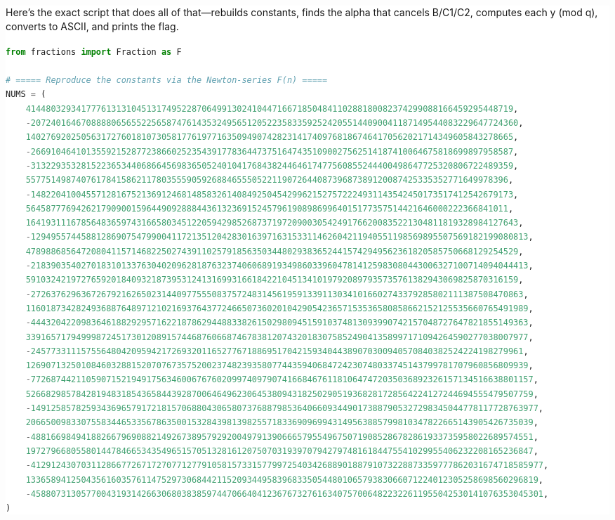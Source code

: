 Here’s the exact script that does all of that—rebuilds constants, finds the alpha that cancels B/C1/C2, computes each y (mod q), converts to ASCII, and prints the flag.
```py
from fractions import Fraction as F

# ===== Reproduce the constants via the Newton-series F(n) =====
NUMS = (
    4144803293417776131310451317495228706499130241044716671850484110288180082374299088166459295448719,
    -2072401646708888065655225658747614353249565120522358335925242055144090041187149544083229647724360,
    1402769202505631727601810730581776197716350949074282314174097681867464170562021714349605843278665,
    -266910464101355921528772386602523543917783644737516474351090027562514187410064675818699897958587,
    -313229353281522365344068664569836505240104176843824464617477560855244400498647725320806722489359,
    557751498740761784158621178035559059268846555052211907264408739687389120087425335352771649978396,
    -148220410045571281675213691246814858326140849250454299621527572224931143542450173517412542679173,
    564587776942621790900159644909288844361323691524579619089869964015177357514421646000222366841011,
    16419311167856483659743166580345122059429852687371972090030542491766200835221304811819328984127643,
    -129495574458812869075479900411721351204283016397163153311462604211940551198569895507569182199080813,
    47898868564720804115714682250274391102579185635034480293836524415742949562361820585750668129254529,
    -218390354027018310133763040209628187632374060689193498603396047814125983080443006327100714094044413,
    59103242197276592018409321873953124131699316618422104513410197920897935735761382943069825870316159,
    -27263762963672679216265023144097755508375724831456195913391130341016602743379285802111387508470863,
    1160187342824936887648971210216937643772466507360201042905423657153536580858662152125535660765491989,
    -444320422098364618829295716221878629448833826150298094515910374813093990742157048727647821855149363,
    3391657179499987245173012089157446876066874678381207432018307585249041358997171094264590277038007977,
    -24577331115755648042095942172693201165277671886951704215934044389070300940570840382524224198279961,
    1269071325010846032881520707673575200237482393580774435940684724230748033745143799781707960856809939,
    -7726874421105907152194917563460067676020997409790741668467611810647472035036892326157134516638801157,
    52668298578428194831854365844392870064649623064538094318250290519368281728564224127244694555479507759,
    -14912585782593436965791721815706880430658073768879853640660934490173887905327298345044778117728763977,
    20665009833075583446533567863500153284398139825571833690969943149563885799810347822665143905426735039,
    -4881669849418826679690882149267389579292004979139066657955496750719085286782861933735958022689574551,
    19727966805580144784665343549651570513281612075070319397079427974816184475541029955406232208165236847,
    -412912430703112866772671727077127791058157331577997254034268890188791073228873359777862031674718585977,
    133658941250435616035761147529730684421152093449583968335054480106579383066071224012305258698560296819,
    -458807313057700431931426630680383859744706640412367673276163407570064822322611955042530141076353045301,
)
```